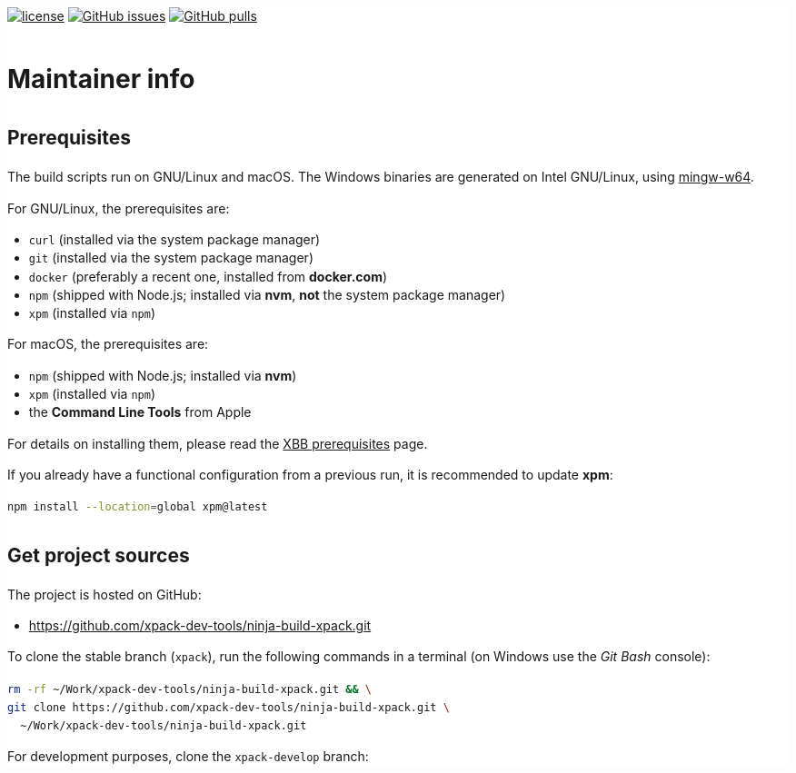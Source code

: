 [![license](https://img.shields.io/github/license/xpack-dev-tools/ninja-build-xpack)](https://github.com/xpack-dev-tools/ninja-build-xpack/blob/xpack/LICENSE)
[![GitHub issues](https://img.shields.io/github/issues/xpack-dev-tools/ninja-build-xpack.svg)](https://github.com/xpack-dev-tools/ninja-build-xpack/issues/)
[![GitHub pulls](https://img.shields.io/github/issues-pr/xpack-dev-tools/ninja-build-xpack.svg)](https://github.com/xpack-dev-tools/ninja-build-xpack/pulls)

# Maintainer info

## Prerequisites

The build scripts run on GNU/Linux and macOS. The Windows binaries are
generated on Intel GNU/Linux, using [mingw-w64](https://mingw-w64.org).

For GNU/Linux, the prerequisites are:

- `curl` (installed via the system package manager)
- `git` (installed via the system package manager)
- `docker` (preferably a recent one, installed from **docker.com**)
- `npm` (shipped with Node.js; installed via **nvm**, **not**
  the system package manager)
- `xpm` (installed via `npm`)

For macOS, the prerequisites are:

- `npm` (shipped with Node.js; installed via **nvm**)
- `xpm` (installed via `npm`)
- the **Command Line Tools** from Apple

For details on installing them, please read the
[XBB prerequisites](https://xpack.github.io/xbb/prerequisites/) page.

If you already have a functional configuration from a previous run,
it is recommended to update **xpm**:

```sh
npm install --location=global xpm@latest
```

## Get project sources

The project is hosted on GitHub:

- <https://github.com/xpack-dev-tools/ninja-build-xpack.git>

To clone the stable branch (`xpack`), run the following commands in a
terminal (on Windows use the _Git Bash_ console):

```sh
rm -rf ~/Work/xpack-dev-tools/ninja-build-xpack.git && \
git clone https://github.com/xpack-dev-tools/ninja-build-xpack.git \
  ~/Work/xpack-dev-tools/ninja-build-xpack.git
```

For development purposes, clone the `xpack-develop` branch:
